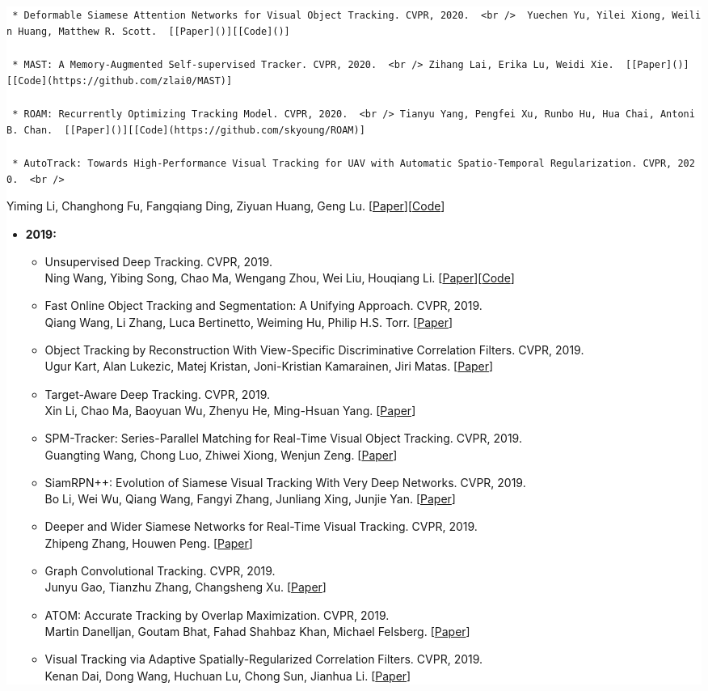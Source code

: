      * Deformable Siamese Attention Networks for Visual Object Tracking. CVPR, 2020.  <br />  Yuechen Yu, Yilei Xiong, Weilin Huang, Matthew R. Scott.  [[Paper]()][[Code]()] 
     
     * MAST: A Memory-Augmented Self-supervised Tracker. CVPR, 2020.  <br /> Zihang Lai, Erika Lu, Weidi Xie.  [[Paper]()][[Code](https://github.com/zlai0/MAST)] 
     
     * ROAM: Recurrently Optimizing Tracking Model. CVPR, 2020.  <br /> Tianyu Yang, Pengfei Xu, Runbo Hu, Hua Chai, Antoni B. Chan.  [[Paper]()][[Code](https://github.com/skyoung/ROAM)]
     
     * AutoTrack: Towards High-Performance Visual Tracking for UAV with Automatic Spatio-Temporal Regularization. CVPR, 2020.  <br /> 
Yiming Li, Changhong Fu, Fangqiang Ding, Ziyuan Huang, Geng Lu.  [[Paper]()][[Code](https://github.com/vision4robotics/AutoTrack)] 

* **2019:**
     * Unsupervised Deep Tracking. CVPR, 2019.  <br /> Ning Wang, Yibing Song, Chao Ma, Wengang Zhou, Wei Liu, Houqiang Li. [[Paper](http://openaccess.thecvf.com/content_CVPR_2019/papers/Wang_Unsupervised_Deep_Tracking_CVPR_2019_paper.pdf)][[Code](https://github.com/594422814/UDT)]

     * Fast Online Object Tracking and Segmentation: A Unifying Approach. CVPR, 2019.  <br /> Qiang Wang, Li Zhang, Luca Bertinetto, Weiming Hu, Philip H.S. Torr. [[Paper](http://openaccess.thecvf.com/content_CVPR_2019/papers/Wang_Fast_Online_Object_Tracking_and_Segmentation_A_Unifying_Approach_CVPR_2019_paper.pdf)] 
     
     * Object Tracking by Reconstruction With View-Specific Discriminative Correlation Filters. CVPR, 2019.  <br /> Ugur Kart, Alan Lukezic, Matej Kristan, Joni-Kristian Kamarainen, Jiri Matas. [[Paper](http://openaccess.thecvf.com/content_CVPR_2019/papers/Kart_Object_Tracking_by_Reconstruction_With_View-Specific_Discriminative_Correlation_Filters_CVPR_2019_paper.pdf)] 
     
     * Target-Aware Deep Tracking. CVPR, 2019.  <br /> Xin Li, Chao Ma, Baoyuan Wu, Zhenyu He, Ming-Hsuan Yang. [[Paper](http://openaccess.thecvf.com/content_CVPR_2019/papers/Li_Target-Aware_Deep_Tracking_CVPR_2019_paper.pdf)] 
     
     * SPM-Tracker: Series-Parallel Matching for Real-Time Visual Object Tracking. CVPR, 2019.  <br />  Guangting Wang, Chong Luo, Zhiwei Xiong, Wenjun Zeng. [[Paper](http://openaccess.thecvf.com/content_CVPR_2019/papers/Wang_SPM-Tracker_Series-Parallel_Matching_for_Real-Time_Visual_Object_Tracking_CVPR_2019_paper.pdf)] 
     
     * SiamRPN++: Evolution of Siamese Visual Tracking With Very Deep Networks. CVPR, 2019.  <br />  Bo Li, Wei Wu, Qiang Wang, Fangyi Zhang, Junliang Xing, Junjie Yan. [[Paper](http://openaccess.thecvf.com/content_CVPR_2019/papers/Li_SiamRPN_Evolution_of_Siamese_Visual_Tracking_With_Very_Deep_Networks_CVPR_2019_paper.pdf)] 
     
     * Deeper and Wider Siamese Networks for Real-Time Visual Tracking. CVPR, 2019.  <br />  Zhipeng Zhang, Houwen Peng. [[Paper](http://openaccess.thecvf.com/content_CVPR_2019/papers/Zhang_Deeper_and_Wider_Siamese_Networks_for_Real-Time_Visual_Tracking_CVPR_2019_paper.pdf)] 
     
     * Graph Convolutional Tracking. CVPR, 2019.  <br /> Junyu Gao, Tianzhu Zhang, Changsheng Xu. [[Paper](http://openaccess.thecvf.com/content_CVPR_2019/papers/Gao_Graph_Convolutional_Tracking_CVPR_2019_paper.pdf)] 
     
     * ATOM: Accurate Tracking by Overlap Maximization. CVPR, 2019.  <br /> Martin Danelljan, Goutam Bhat, Fahad Shahbaz Khan, Michael Felsberg. [[Paper](http://openaccess.thecvf.com/content_CVPR_2019/papers/Danelljan_ATOM_Accurate_Tracking_by_Overlap_Maximization_CVPR_2019_paper.pdf)] 
     
     * Visual Tracking via Adaptive Spatially-Regularized Correlation Filters. CVPR, 2019.  <br />  Kenan Dai, Dong Wang, Huchuan Lu, Chong Sun, Jianhua Li. [[Paper](http://openaccess.thecvf.com/content_CVPR_2019/papers/Dai_Visual_Tracking_via_Adaptive_Spatially-Regularized_Correlation_Filters_CVPR_2019_paper.pdf)] 
     